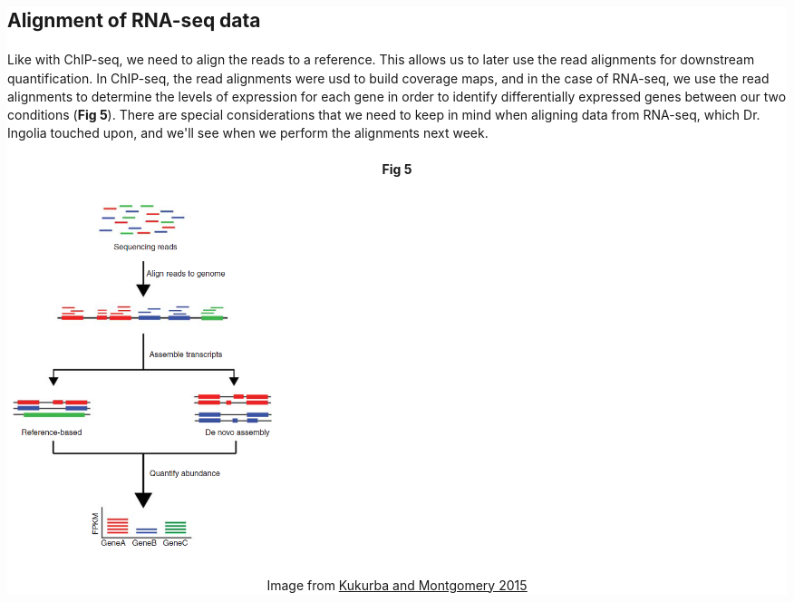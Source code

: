 <h2>Alignment of RNA-seq data</h2>

<p>Like with ChIP-seq, we need to align the reads to a reference. This allows us to later use the read alignments for downstream quantification. In ChIP-seq, the read alignments were usd to build coverage maps, and in the case of RNA-seq, we use the read alignments to determine the levels of expression for each gene in order to identify differentially expressed genes between our two conditions (<strong>Fig 5</strong>). There are special considerations that we need to keep in mind when aligning data from RNA-seq, which Dr. Ingolia touched upon, and we'll see when we perform the alignments next week.</p>

<h4 style="text-align: center;"><strong>Fig 5</strong></h4>
<img src="./images/9_1_fig_5.png" style="height: 400px; margin: auto;"/>
<p style="text-align:center;">Image from <a href="#kukurbamontgomery2015"><u>Kukurba and Montgomery 2015</u></a></p>
